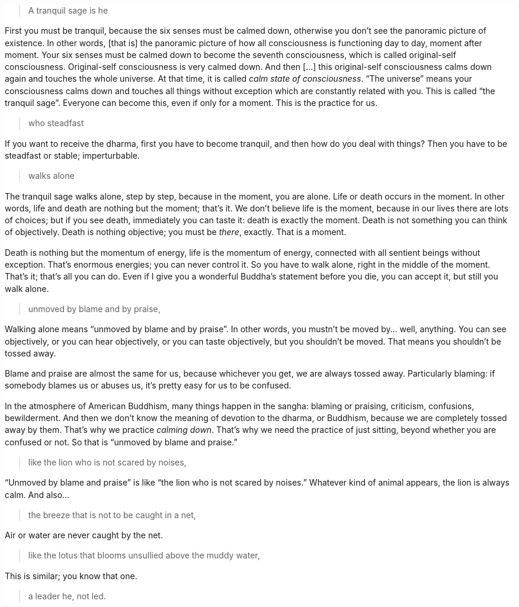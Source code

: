 > A tranquil sage is he

First you must be tranquil, because the six senses must be calmed down, otherwise you don’t see the panoramic picture of existence. In other words, [that is] the panoramic picture of how all consciousness is functioning day to day, moment after moment. Your six senses must be calmed down to become the seventh consciousness, which is called original-self consciousness. Original-self consciousness is very calmed down. And then [...] this original-self consciousness calms down again and touches the whole universe. At that time, it is called *calm state of consciousness*. “The universe” means your consciousness calms down and touches all things without exception which are constantly related with you. This is called “the tranquil sage”. Everyone can become this, even if only for a moment. This is the practice for us. 

> who steadfast

If you want to receive the dharma, first you have to become tranquil, and then how do you deal with things? Then you have to be steadfast or stable; imperturbable. 

> walks alone

The tranquil sage walks alone, step by step, because in the moment, you are alone. Life or death occurs in the moment. In other words, life and death are nothing but the moment; that’s it. We don’t believe life is the moment, because in our lives there are lots of choices; but if you see death, immediately you can taste it: death is exactly the moment. Death is not something you can think of objectively. Death is nothing objective; you must be *there*, exactly. That is a moment. 

Death is nothing but the momentum of energy, life is the momentum of energy, connected with all sentient beings without exception. That’s enormous energies; you can never control it. So you have to walk alone, right in the middle of the moment. That’s it; that’s all you can do. Even if I give you a wonderful Buddha’s statement before you die, you can accept it, but still you walk alone.

> unmoved by blame and by praise,

Walking alone means “unmoved by blame and by praise”. In other words, you mustn’t be moved by… well, anything. You can see objectively, or you can hear objectively, or you can taste objectively, but you shouldn’t be moved. That means you shouldn’t be tossed away.

Blame and praise are almost the same for us, because whichever you get, we are always tossed away. Particularly blaming: if somebody blames us or abuses us, it’s pretty easy for us to be confused. 

In the atmosphere of American Buddhism, many things happen in the sangha: blaming or praising, criticism, confusions, bewilderment. And then we don’t know the meaning of devotion to the dharma, or Buddhism, because we are completely tossed away by them. That’s why we practice *calming down*. That’s why we need the practice of just sitting, beyond whether you are confused or not. So that is “unmoved by blame and praise.” 

> like the lion who is not scared by noises,

“Unmoved by blame and praise” is like “the lion who is not scared by noises.” Whatever kind of animal appears, the lion is always calm. And also…

> the breeze that is not to be caught in a net,

Air or water are never caught by the net.

> like the lotus that blooms unsullied above the muddy water,

This is similar; you know that one. 

> a leader he, not led.
